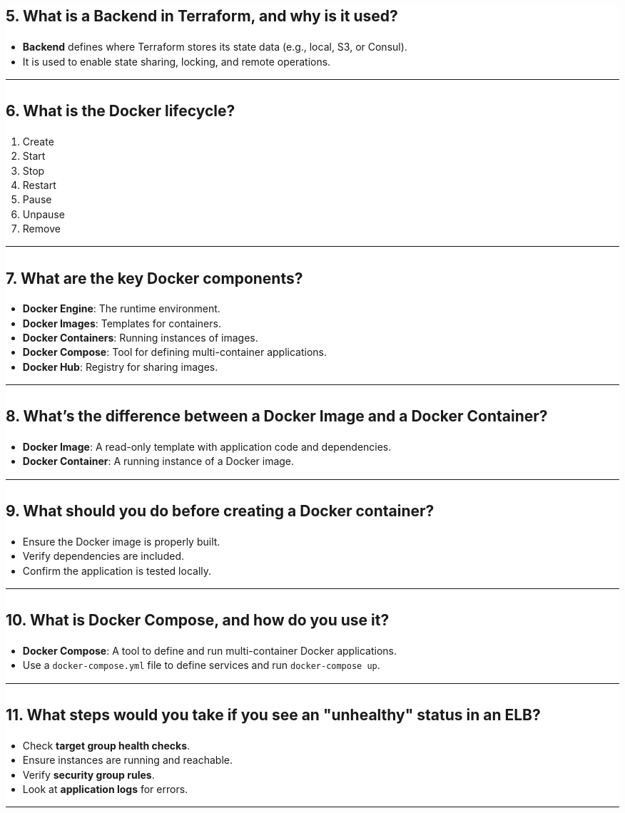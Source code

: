 ## 5. What is a Backend in Terraform, and why is it used?
- **Backend** defines where Terraform stores its state data (e.g., local, S3, or Consul).
- It is used to enable state sharing, locking, and remote operations.

---

## 6. What is the Docker lifecycle?
1. Create
2. Start
3. Stop
4. Restart
5. Pause
6. Unpause
7. Remove

---

## 7. What are the key Docker components?
- **Docker Engine**: The runtime environment.
- **Docker Images**: Templates for containers.
- **Docker Containers**: Running instances of images.
- **Docker Compose**: Tool for defining multi-container applications.
- **Docker Hub**: Registry for sharing images.

---

## 8. What’s the difference between a Docker Image and a Docker Container?
- **Docker Image**: A read-only template with application code and dependencies.
- **Docker Container**: A running instance of a Docker image.

---

## 9. What should you do before creating a Docker container?
- Ensure the Docker image is properly built.
- Verify dependencies are included.
- Confirm the application is tested locally.

---

## 10. What is Docker Compose, and how do you use it?
- **Docker Compose**: A tool to define and run multi-container Docker applications.
- Use a `docker-compose.yml` file to define services and run `docker-compose up`.

---

## 11. What steps would you take if you see an "unhealthy" status in an ELB?
- Check **target group health checks**.
- Ensure instances are running and reachable.
- Verify **security group rules**.
- Look at **application logs** for errors.

---